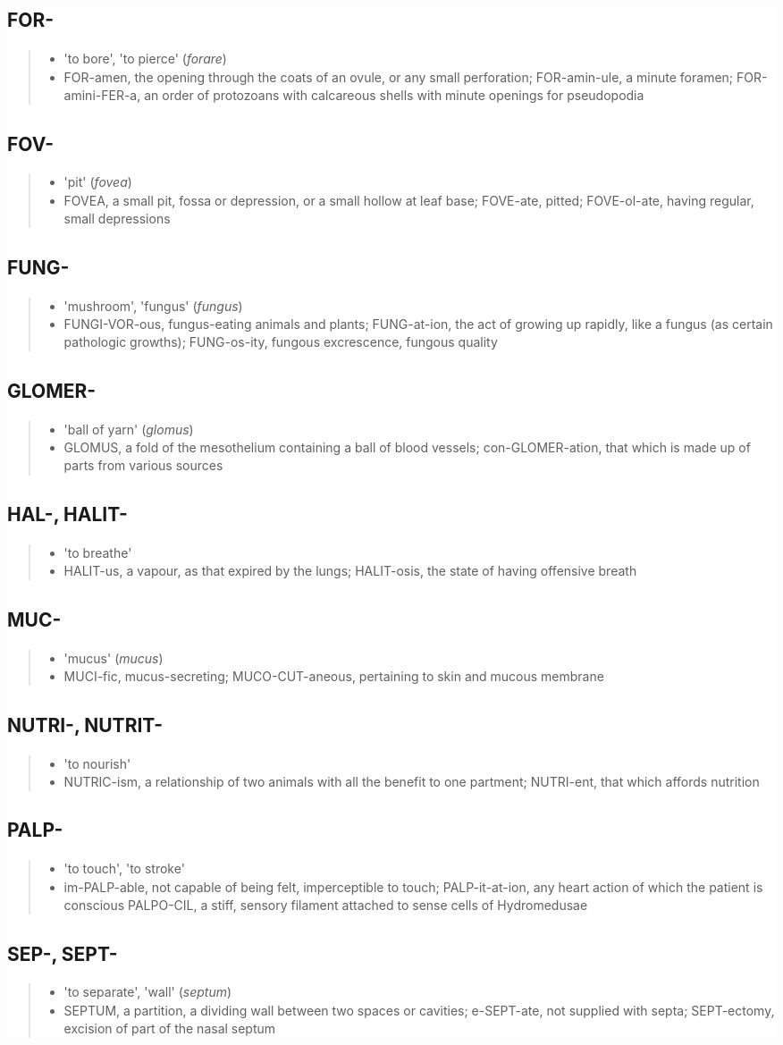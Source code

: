 ## FOR-
> - 'to bore', 'to pierce' (*forare*)
> - FOR-amen, the opening through the coats of an ovule, or any small perforation; FOR-amin-ule, a minute foramen; FOR-amini-FER-a, an order of protozoans with calcareous shells with minute openings for pseudopodia

## FOV-
> - 'pit' (*fovea*)
> - FOVEA, a small pit, fossa or depression, or a small hollow at leaf base; FOVE-ate, pitted; FOVE-ol-ate, having regular, small depressions

## FUNG-
> - 'mushroom', 'fungus' (*fungus*)
> - FUNGI-VOR-ous, fungus-eating animals and plants; FUNG-at-ion, the act of growing up rapidly, like a fungus (as certain pathologic growths); FUNG-os-ity, fungous excrescence, fungous quality

## GLOMER-
> - 'ball of yarn' (*glomus*)
> - GLOMUS, a fold of the mesothelium containing a ball of blood vessels; con-GLOMER-ation, that which is made up of parts from various sources

## HAL-, HALIT-
> - 'to breathe'
> - HALIT-us, a vapour, as that expired by the lungs; HALIT-osis, the state of having offensive breath

## MUC-
> - 'mucus' (*mucus*)
> - MUCI-fic, mucus-secreting; MUCO-CUT-aneous, pertaining to skin and mucous membrane

## NUTRI-, NUTRIT-
> - 'to nourish'
> - NUTRIC-ism, a relationship of two animals with all the benefit to one partment; NUTRI-ent, that which affords nutrition

## PALP-
> - 'to touch', 'to stroke'
> - im-PALP-able, not capable of being felt, imperceptible to touch; PALP-it-at-ion, any heart action of which the patient is conscious PALPO-CIL, a stiff, sensory filament attached to sense cells of Hydromedusae

## SEP-, SEPT-
> - 'to separate', 'wall' (*septum*)
> - SEPTUM, a partition, a dividing wall between two spaces or cavities; e-SEPT-ate, not supplied with septa; SEPT-ectomy, excision of part of the nasal septum
